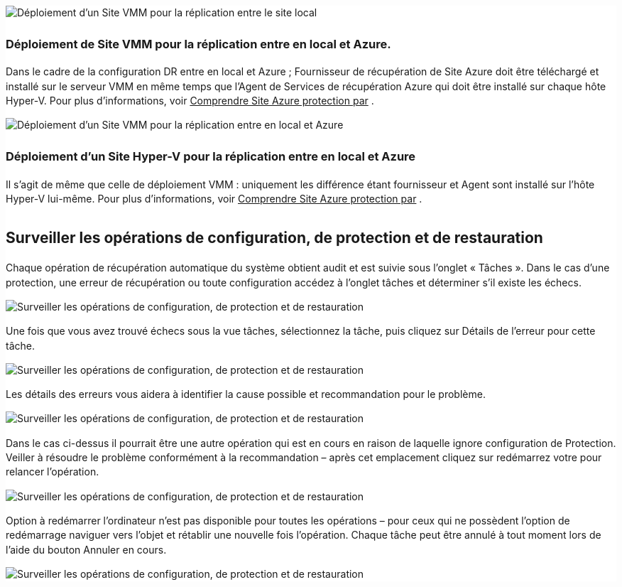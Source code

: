 ![Déploiement d’un Site VMM pour la réplication entre le site local](media/site-recovery-monitoring-and-troubleshooting/image1.png)

### <a name="vmm-site-deployment-for-replication-between-on-premises--azure"></a>Déploiement de Site VMM pour la réplication entre en local et Azure.

Dans le cadre de la configuration DR entre en local et Azure ; Fournisseur de récupération de Site Azure doit être téléchargé et installé sur le serveur VMM en même temps que l’Agent de Services de récupération Azure qui doit être installé sur chaque hôte Hyper-V. Pour plus d’informations, voir [Comprendre Site Azure protection par](./site-recovery-understanding-site-to-azure-protection.md) .

![Déploiement d’un Site VMM pour la réplication entre en local et Azure](media/site-recovery-monitoring-and-troubleshooting/image2.png)

### <a name="hyper-v-site-deployment-for-replication-between-on-premises--azure"></a>Déploiement d’un Site Hyper-V pour la réplication entre en local et Azure

Il s’agit de même que celle de déploiement VMM : uniquement les différence étant fournisseur et Agent sont installé sur l’hôte Hyper-V lui-même. Pour plus d’informations, voir [Comprendre Site Azure protection par](./site-recovery-understanding-site-to-azure-protection.md) .

## <a name="monitor-configuration-protection-and-recovery-operations"></a>Surveiller les opérations de configuration, de protection et de restauration

Chaque opération de récupération automatique du système obtient audit et est suivie sous l’onglet « Tâches ». Dans le cas d’une protection, une erreur de récupération ou toute configuration accédez à l’onglet tâches et déterminer s’il existe les échecs.

![Surveiller les opérations de configuration, de protection et de restauration](media/site-recovery-monitoring-and-troubleshooting/image3.png)

Une fois que vous avez trouvé échecs sous la vue tâches, sélectionnez la tâche, puis cliquez sur Détails de l’erreur pour cette tâche.

![Surveiller les opérations de configuration, de protection et de restauration](media/site-recovery-monitoring-and-troubleshooting/image4.png)

Les détails des erreurs vous aidera à identifier la cause possible et recommandation pour le problème.

![Surveiller les opérations de configuration, de protection et de restauration](media/site-recovery-monitoring-and-troubleshooting/image5.png)

Dans le cas ci-dessus il pourrait être une autre opération qui est en cours en raison de laquelle ignore configuration de Protection. Veiller à résoudre le problème conformément à la recommandation – après cet emplacement cliquez sur redémarrez votre pour relancer l’opération.

![Surveiller les opérations de configuration, de protection et de restauration](media/site-recovery-monitoring-and-troubleshooting/image6.png)

Option à redémarrer l’ordinateur n’est pas disponible pour toutes les opérations – pour ceux qui ne possèdent l’option de redémarrage naviguer vers l’objet et rétablir une nouvelle fois l’opération. Chaque tâche peut être annulé à tout moment lors de l’aide du bouton Annuler en cours.

![Surveiller les opérations de configuration, de protection et de restauration](media/site-recovery-monitoring-and-troubleshooting/image7.png)
